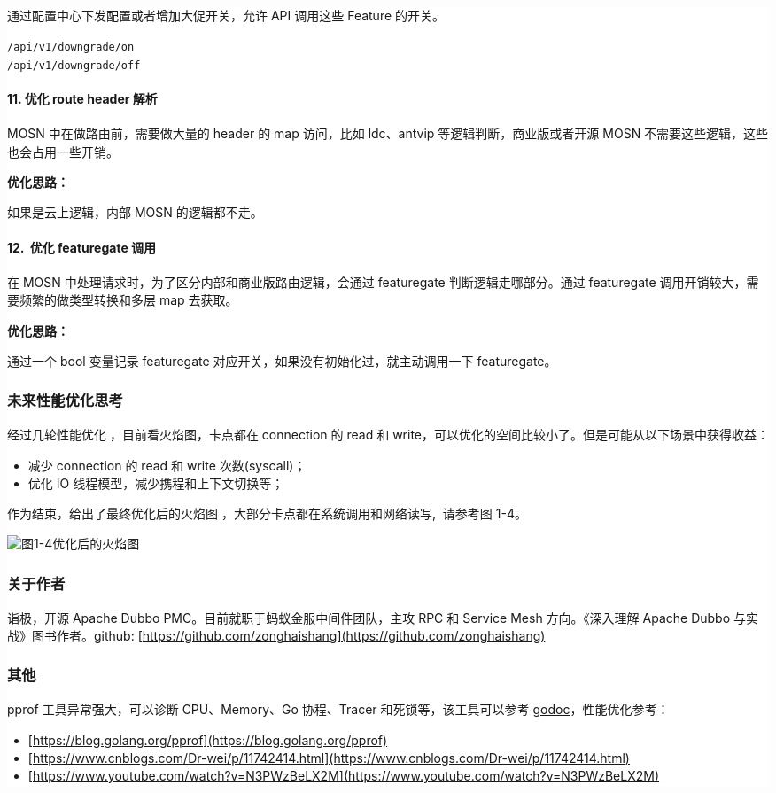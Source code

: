 通过配置中心下发配置或者增加大促开关，允许 API 调用这些 Feature 的开关。

```plain
/api/v1/downgrade/on
/api/v1/downgrade/off
```

#### 11. 优化 route header 解析

MOSN 中在做路由前，需要做大量的 header 的 map 访问，比如 ldc、antvip 等逻辑判断，商业版或者开源 MOSN 不需要这些逻辑，这些也会占用一些开销。

**优化思路：**

如果是云上逻辑，内部 MOSN 的逻辑都不走。

#### 12.  优化 featuregate 调用

在 MOSN 中处理请求时，为了区分内部和商业版路由逻辑，会通过 featuregate 判断逻辑走哪部分。通过 featuregate 调用开销较大，需要频繁的做类型转换和多层 map 去获取。

**优化思路：**

通过一个 bool 变量记录 featuregate 对应开关，如果没有初始化过，就主动调用一下 featuregate。

### 未来性能优化思考

经过几轮性能优化 ，目前看火焰图，卡点都在 connection 的 read 和 write，可以优化的空间比较小了。但是可能从以下场景中获得收益：

- 减少 connection 的 read 和 write 次数(syscall)；
- 优化 IO 线程模型，减少携程和上下文切换等；

作为结束，给出了最终优化后的火焰图 ，大部分卡点都在系统调用和网络读写,  请参考图 1-4。

![图1-4优化后的火焰图](https://cdn.nlark.com/yuque/0/2020/png/226702/1591269032530-5a6bea4b-0573-4944-9a67-14af2bf960bf.png)

### 关于作者

诣极，开源 Apache Dubbo PMC。目前就职于蚂蚁金服中间件团队，主攻 RPC 和 Service Mesh 方向。《深入理解 Apache Dubbo 与实战》图书作者。github: [https://github.com/zonghaishang](https://github.com/zonghaishang)

### 其他

pprof 工具异常强大，可以诊断 CPU、Memory、Go 协程、Tracer 和死锁等，该工具可以参考 [godoc](https://blog.golang.org/pprof)，性能优化参考：

- [https://blog.golang.org/pprof](https://blog.golang.org/pprof)
- [https://www.cnblogs.com/Dr-wei/p/11742414.html](https://www.cnblogs.com/Dr-wei/p/11742414.html)
- [https://www.youtube.com/watch?v=N3PWzBeLX2M](https://www.youtube.com/watch?v=N3PWzBeLX2M)
